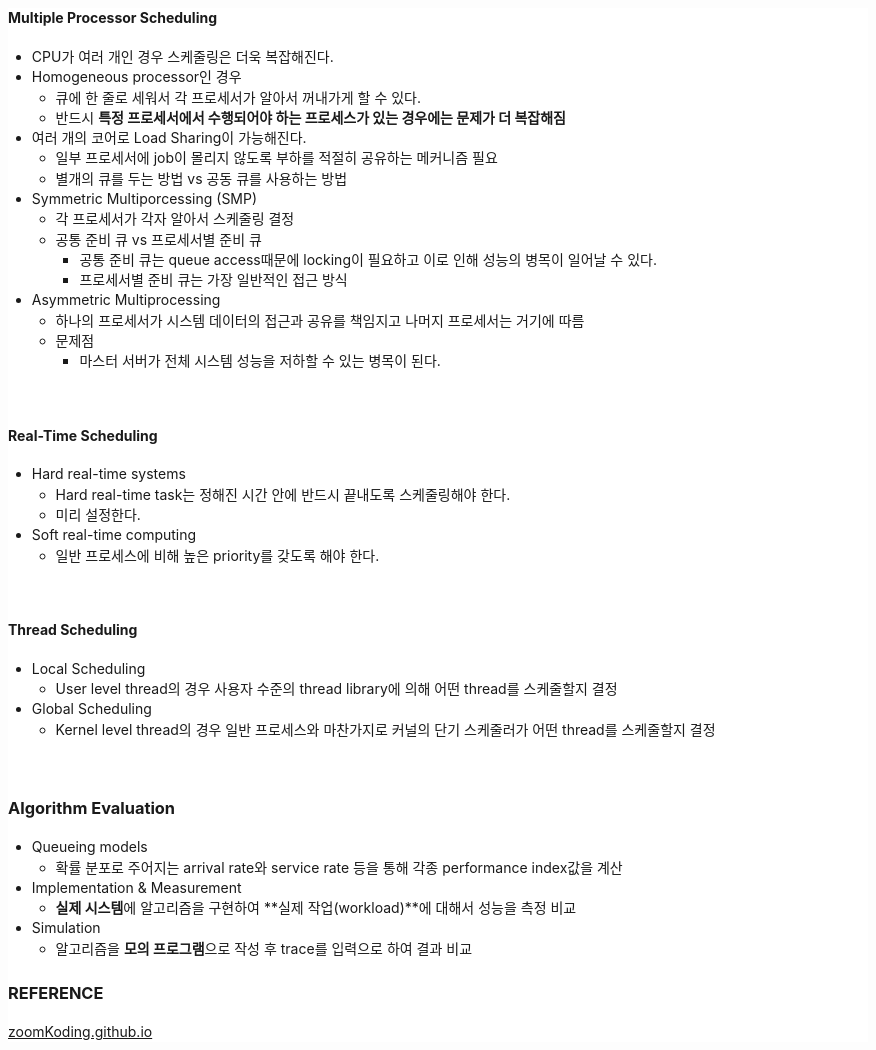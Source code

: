 #### Multiple Processor Scheduling

- CPU가 여러 개인 경우 스케줄링은 더욱 복잡해진다.
- Homogeneous processor인 경우
  - 큐에 한 줄로 세워서 각 프로세서가 알아서 꺼내가게 할 수 있다.
  - 반드시 **특정 프로세서에서 수행되어야 하는 프로세스가 있는 경우에는 문제가 더 복잡해짐**
- 여러 개의 코어로 Load Sharing이 가능해진다.
  - 일부 프로세서에 job이 몰리지 않도록 부하를 적절히 공유하는 메커니즘 필요
  - 별개의 큐를 두는 방법 vs 공동 큐를 사용하는 방법
- Symmetric Multiporcessing (SMP)
  - 각 프로세서가 각자 알아서 스케줄링 결정
  - 공통 준비 큐 vs 프로세서별 준비 큐
    - 공통 준비 큐는 queue access때문에 locking이 필요하고 이로 인해 성능의 병목이 일어날 수 있다.
    - 프로세서별 준비 큐는 가장 일반적인 접근 방식
- Asymmetric Multiprocessing
  - 하나의 프로세서가 시스템 데이터의 접근과 공유를 책임지고 나머지 프로세서는 거기에 따름
  - 문제점
    - 마스터 서버가 전체 시스템 성능을 저하할 수 있는 병목이 된다.

<br/>

#### Real-Time Scheduling

- Hard real-time systems
  - Hard real-time task는 정해진 시간 안에 반드시 끝내도록 스케줄링해야 한다.
  - 미리 설정한다.
- Soft real-time computing
  - 일반 프로세스에 비해 높은 priority를 갖도록 해야 한다.

<br/>

#### Thread Scheduling

- Local Scheduling
  - User level thread의 경우 사용자 수준의 thread library에 의해 어떤 thread를 스케줄할지 결정
- Global Scheduling 
  - Kernel level thread의 경우 일반 프로세스와 마찬가지로 커널의 단기 스케줄러가 어떤 thread를 스케줄할지 결정

<br/>

### Algorithm Evaluation

- Queueing models
  - 확률 분포로 주어지는 arrival rate와 service rate 등을 통해 각종 performance index값을 계산
- Implementation & Measurement
  - **실제 시스템**에 알고리즘을 구현하여 **실제 작업(workload)**에 대해서 성능을 측정 비교 
- Simulation
  - 알고리즘을 **모의 프로그램**으로 작성 후 trace를 입력으로 하여 결과 비교





### REFERENCE

[zoomKoding.github.io](https://zoomKoding.github.io)

